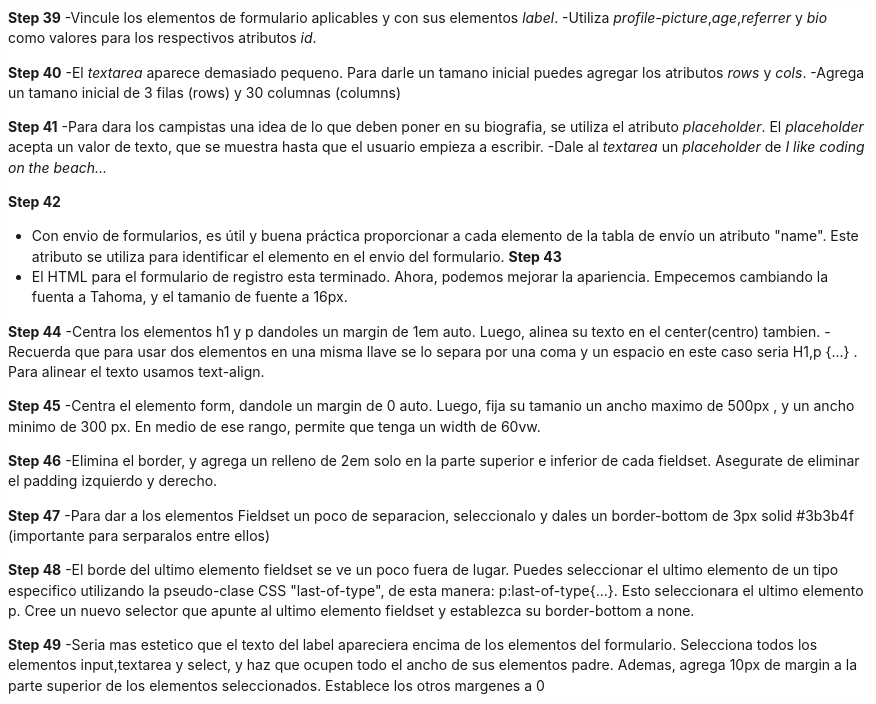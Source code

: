 **Step 39**
-Vincule los elementos de formulario aplicables y con sus elementos _label_.
-Utiliza _profile-picture_,_age_,_referrer_ y _bio_ como valores para los respectivos atributos _id_.

**Step 40**
-El _textarea_ aparece demasiado pequeno. Para darle un tamano inicial puedes agregar los atributos _rows_ y _cols_.
-Agrega un tamano inicial de 3 filas (rows) y 30 columnas (columns)

**Step 41**
-Para dara los campistas una idea de lo que deben poner en su biografia, se utiliza el atributo _placeholder_. El _placeholder_ acepta un valor de texto, que se muestra hasta que el usuario empieza a escribir.
-Dale al _textarea_ un _placeholder_ de _I like coding on the beach..._

**Step 42**

- Con envio de formularios, es útil y buena práctica proporcionar a cada elemento de la tabla de envío un atributo "name".
  Este atributo se utiliza para identificar el elemento en el envio del formulario.
  **Step 43**
- El HTML para el formulario de registro esta terminado. Ahora, podemos mejorar la apariencia. Empecemos cambiando la fuenta a Tahoma, y el tamanio de fuente a 16px.

**Step 44**
-Centra los elementos h1 y p dandoles un margin de 1em auto. Luego, alinea su texto en el center(centro) tambien.
-Recuerda que para usar dos elementos en una misma llave se lo separa por una coma y un espacio en este caso seria
H1,p {...} . Para alinear el texto usamos text-align.

**Step 45**
-Centra el elemento form, dandole un margin de 0 auto. Luego, fija su tamanio un ancho maximo de 500px , y un ancho minimo de 300 px. En medio de ese rango, permite que tenga un width de 60vw.

**Step 46**
-Elimina el border, y agrega un relleno de 2em solo en la parte superior e inferior de cada fieldset. Asegurate de eliminar el padding izquierdo y derecho.

**Step 47**
-Para dar a los elementos Fieldset un poco de separacion, seleccionalo y dales un border-bottom de 3px solid #3b3b4f (importante para serparalos entre ellos)

**Step 48**
-El borde del ultimo elemento fieldset se ve un poco fuera de lugar. Puedes seleccionar el ultimo elemento de un tipo especifico utilizando la pseudo-clase CSS "last-of-type", de esta manera: p:last-of-type{...}. Esto seleccionara el ultimo elemento p. Cree un nuevo selector que apunte al ultimo elemento fieldset y establezca su border-bottom a none.

**Step 49**
-Seria mas estetico que el texto del label apareciera encima de los elementos del formulario. Selecciona todos los elementos input,textarea y select, y haz que ocupen todo el ancho de sus elementos padre. Ademas, agrega 10px de margin a la parte superior de los elementos seleccionados. Establece los otros margenes a 0
